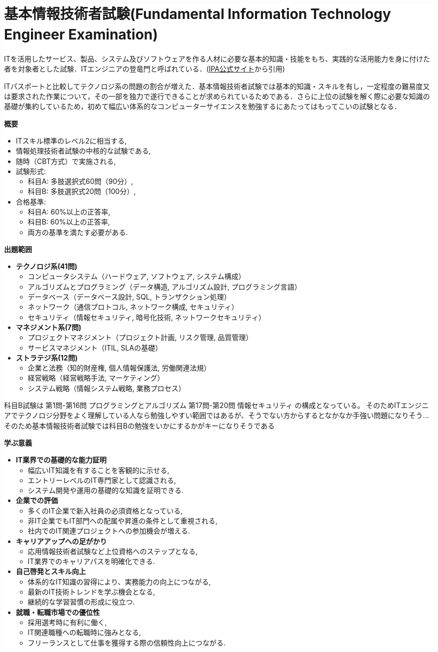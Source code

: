 # 基本情報技術者試験(Fundamental Information Technology Engineer Examination)
ITを活用したサービス、製品、システム及びソフトウェアを作る人材に必要な基本的知識・技能をもち、実践的な活用能力を身に付けた者を対象者とした試験．ITエンジニアの登竜門と呼ばれている．([IPA公式サイト](https://www.ipa.go.jp/shiken/kubun/fe.html)から引用)

ITパスポートと比較してテクノロジ系の問題の割合が増えた．基本情報技術者試験では基本的知識・スキルを有し，一定程度の難易度又は要求された作業について，その一部を独力で遂行できることが求められているためである．さらに上位の試験を解く際に必要な知識の基礎が集約しているため，初めて幅広い体系的なコンピューターサイエンスを勉強するにあたってはもってこいの試験となる．

**概要**
   - ITスキル標準のレベル2に相当する,
   - 情報処理技術者試験の中核的な試験である,
   - 随時（CBT方式）で実施される,
   - 試験形式:
     - 科目A: 多肢選択式60問（90分）,
     - 科目B: 多肢選択式20問（100分）,
   - 合格基準:
     - 科目A: 60%以上の正答率,
     - 科目B: 60%以上の正答率,
     - 両方の基準を満たす必要がある.


**出題範囲**
   - **テクノロジ系(41問)**
     - コンピュータシステム（ハードウェア, ソフトウェア, システム構成）
     - アルゴリズムとプログラミング（データ構造, アルゴリズム設計, プログラミング言語）
     - データベース（データベース設計, SQL, トランザクション処理）
     - ネットワーク（通信プロトコル, ネットワーク構成, セキュリティ）
     - セキュリティ（情報セキュリティ, 暗号化技術, ネットワークセキュリティ）
   - **マネジメント系(7問)**
     - プロジェクトマネジメント（プロジェクト計画, リスク管理, 品質管理）
     - サービスマネジメント（ITIL, SLAの基礎）
   - **ストラテジ系(12問)**
     - 企業と法務（知的財産権, 個人情報保護法, 労働関連法規）
     - 経営戦略（経営戦略手法, マーケティング）
     - システム戦略（情報システム戦略, 業務プロセス）

科目B試験は
第1問-第16問 プログラミングとアルゴリズム
第17問-第20問 情報セキュリティ
の構成となっている。
そのためITエンジニアでテクノロジ分野をよく理解している人なら勉強しやすい範囲ではあるが、そうでない方からするとなかなか手強い問題になりそう...
そのため基本情報技術者試験では科目Bの勉強をいかにするかがキーになりそうである

**学ぶ意義**
   - **IT業界での基礎的な能力証明**
     - 幅広いIT知識を有することを客観的に示せる,
     - エントリーレベルのIT専門家として認識される,
     - システム開発や運用の基礎的な知識を証明できる.
   - **企業での評価**
     - 多くのIT企業で新入社員の必須資格となっている,
     - 非IT企業でもIT部門への配属や昇進の条件として重視される,
     - 社内でのIT関連プロジェクトへの参加機会が増える.
   - **キャリアアップへの足がかり**
     - 応用情報技術者試験など上位資格へのステップとなる,
     - IT業界でのキャリアパスを明確化できる.
   - **自己啓発とスキル向上**
     - 体系的なIT知識の習得により、実務能力の向上につながる,
     - 最新のIT技術トレンドを学ぶ機会となる,
     - 継続的な学習習慣の形成に役立つ.
   - **就職・転職市場での優位性**
     - 採用選考時に有利に働く,
     - IT関連職種への転職時に強みとなる,
     - フリーランスとして仕事を獲得する際の信頼性向上につながる.
